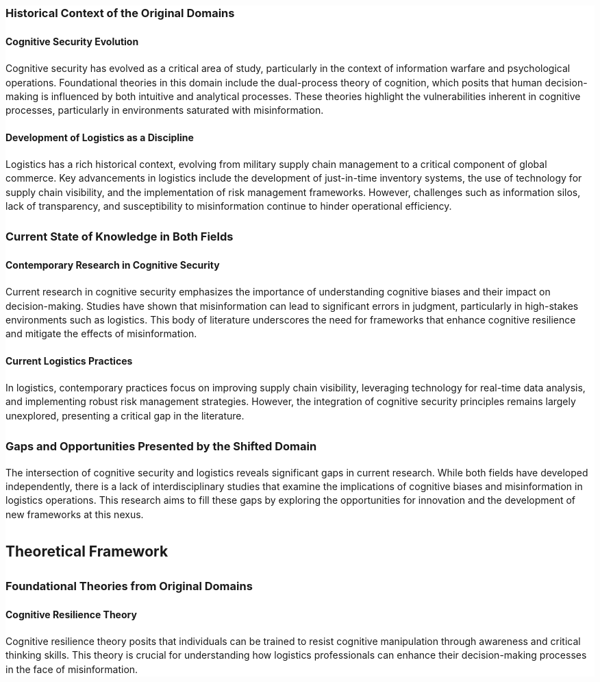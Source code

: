 ### Historical Context of the Original Domains

#### Cognitive Security Evolution

Cognitive security has evolved as a critical area of study, particularly in the context of information warfare and psychological operations. Foundational theories in this domain include the dual-process theory of cognition, which posits that human decision-making is influenced by both intuitive and analytical processes. These theories highlight the vulnerabilities inherent in cognitive processes, particularly in environments saturated with misinformation.

#### Development of Logistics as a Discipline

Logistics has a rich historical context, evolving from military supply chain management to a critical component of global commerce. Key advancements in logistics include the development of just-in-time inventory systems, the use of technology for supply chain visibility, and the implementation of risk management frameworks. However, challenges such as information silos, lack of transparency, and susceptibility to misinformation continue to hinder operational efficiency.

### Current State of Knowledge in Both Fields

#### Contemporary Research in Cognitive Security

Current research in cognitive security emphasizes the importance of understanding cognitive biases and their impact on decision-making. Studies have shown that misinformation can lead to significant errors in judgment, particularly in high-stakes environments such as logistics. This body of literature underscores the need for frameworks that enhance cognitive resilience and mitigate the effects of misinformation.

#### Current Logistics Practices

In logistics, contemporary practices focus on improving supply chain visibility, leveraging technology for real-time data analysis, and implementing robust risk management strategies. However, the integration of cognitive security principles remains largely unexplored, presenting a critical gap in the literature.

### Gaps and Opportunities Presented by the Shifted Domain

The intersection of cognitive security and logistics reveals significant gaps in current research. While both fields have developed independently, there is a lack of interdisciplinary studies that examine the implications of cognitive biases and misinformation in logistics operations. This research aims to fill these gaps by exploring the opportunities for innovation and the development of new frameworks at this nexus.

## Theoretical Framework

### Foundational Theories from Original Domains

#### Cognitive Resilience Theory

Cognitive resilience theory posits that individuals can be trained to resist cognitive manipulation through awareness and critical thinking skills. This theory is crucial for understanding how logistics professionals can enhance their decision-making processes in the face of misinformation.
